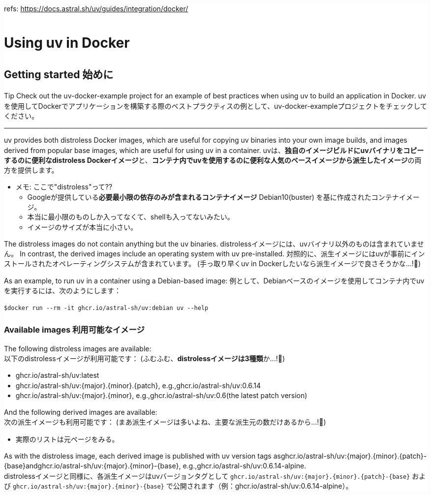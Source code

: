 refs: https://docs.astral.sh/uv/guides/integration/docker/

# Using uv in Docker  
## Getting started 始めに

Tip
Check out the uv-docker-example project for an example of best practices when using uv to build an application in Docker.
uvを使用してDockerでアプリケーションを構築する際のベストプラクティスの例として、uv-docker-exampleプロジェクトをチェックしてください。

--- 

uv provides both distroless Docker images, which are useful for copying uv binaries into your own image builds, and images derived from popular base images, which are useful for using uv in a container.
uvは、**独自のイメージビルドにuvバイナリをコピーするのに便利なdistroless Dockerイメージ**と、**コンテナ内でuvを使用するのに便利な人気のベースイメージから派生したイメージ**の両方を提供します。

- メモ: ここで"distroless"って??
  - Googleが提供している**必要最小限の依存のみが含まれるコンテナイメージ** Debian10(buster) を基に作成されたコンテナイメージ。
  - 本当に最小限のものしか入ってなくて、shellも入ってないみたい。
  - イメージのサイズが本当に小さい。

The distroless images do not contain anything but the uv binaries.
distrolessイメージには、uvバイナリ以外のものは含まれていません。
In contrast, the derived images include an operating system with uv pre-installed.
対照的に、派生イメージにはuvが事前にインストールされたオペレーティングシステムが含まれています。
(手っ取り早くuv in Dockerしたいなら派生イメージで良さそうかな...!:thinking:)

As an example, to run uv in a container using a Debian-based image:
例として、Debianベースのイメージを使用してコンテナ内でuvを実行するには、次のようにします：

```
$docker run --rm -it ghcr.io/astral-sh/uv:debian uv --help
```

### Available images 利用可能なイメージ

The following distroless images are available:  
以下のdistrolessイメージが利用可能です：
(ふむふむ、**distrolessイメージは3種類**か...!:thinking:)

- ghcr.io/astral-sh/uv:latest  
- ghcr.io/astral-sh/uv:{major}.{minor}.{patch}, e.g.,ghcr.io/astral-sh/uv:0.6.14  
- ghcr.io/astral-sh/uv:{major}.{minor}, e.g.,ghcr.io/astral-sh/uv:0.6(the latest patch version)   

And the following derived images are available:  
次の派生イメージも利用可能です：
(まあ派生イメージは多いよね、主要な派生元の数だけあるから...!:thinking:)

- 実際のリストは元ページをみる。 

As with the distroless image, each derived image is published with uv version tags asghcr.io/astral-sh/uv:{major}.{minor}.{patch}-{base}andghcr.io/astral-sh/uv:{major}.{minor}-{base}, e.g.,ghcr.io/astral-sh/uv:0.6.14-alpine.  
distrolessイメージと同様に、各派生イメージはuvバージョンタグとして `ghcr.io/astral-sh/uv:{major}.{minor}.{patch}-{base}` および `ghcr.io/astral-sh/uv:{major}.{minor}-{base}` で公開されます（例：ghcr.io/astral-sh/uv:0.6.14-alpine）。  
